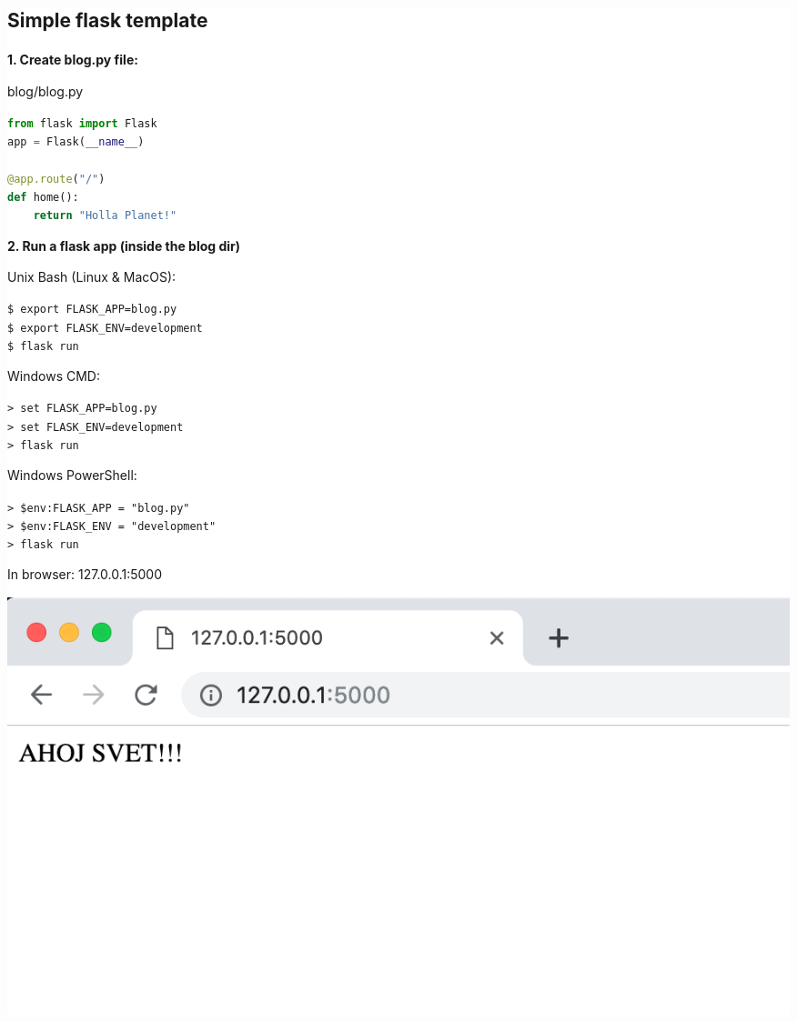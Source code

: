 ## Simple flask template

__1. Create blog.py file:__

blog/blog.py
```python
from flask import Flask
app = Flask(__name__)

@app.route("/")
def home():
    return "Holla Planet!"
```

__2. Run a flask app (inside the blog dir)__ 

Unix Bash (Linux & MacOS):
```
$ export FLASK_APP=blog.py
$ export FLASK_ENV=development
$ flask run
```
Windows CMD:
```
> set FLASK_APP=blog.py
> set FLASK_ENV=development
> flask run
```
Windows PowerShell:
```
> $env:FLASK_APP = "blog.py"
> $env:FLASK_ENV = "development"
> flask run
```

In browser: 127.0.0.1:5000

![alt=text](pics/pic01.png)
